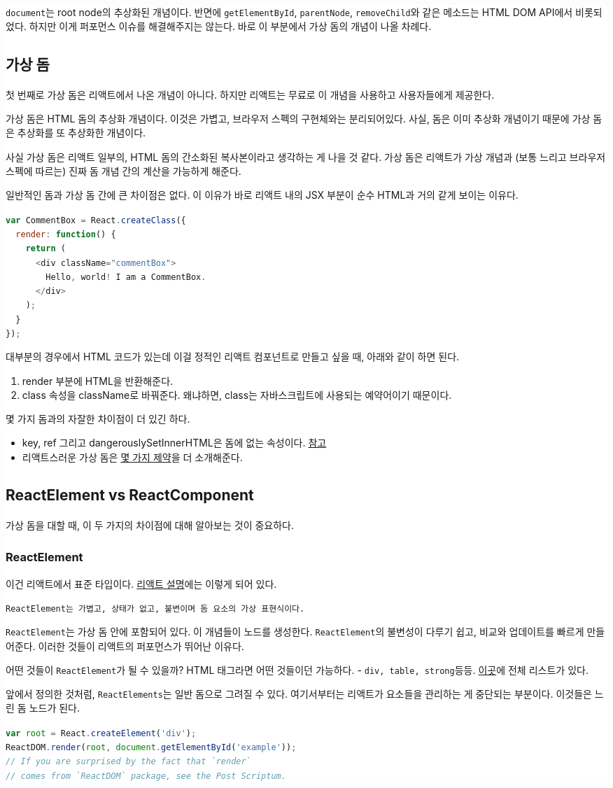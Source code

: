 ``` document ```는 root node의 추상화된 개념이다. 반면에 ``` getElementById ```, ``` parentNode ```, ``` removeChild ```와 같은 메소드는 HTML DOM API에서 비롯되었다.
하지만 이게 퍼포먼스 이슈를 해결해주지는 않는다. 바로 이 부분에서 가상 돔의 개념이 나올 차례다.

## 가상 돔

첫 번째로 가상 돔은 리액트에서 나온 개념이 아니다. 하지만 리액트는 무료로 이 개념을 사용하고 사용자들에게 제공한다.

가상 돔은 HTML 돔의 추상화 개념이다. 이것은 가볍고, 브라우저 스펙의 구현체와는 분리되어있다. 사실, 돔은 이미 추상화 개념이기 때문에 가상 돔은 추상화를 또 추상화한 개념이다.

사실 가상 돔은 리액트 일부의, HTML 돔의 간소화된 복사본이라고 생각하는 게 나을 것 같다. 가상 돔은 리액트가 가상 개념과 (보통 느리고 브라우저 스펙에 따르는) 진짜 돔 개념 간의 계산을 가능하게 해준다.

일반적인 돔과 가상 돔 간에 큰 차이점은 없다. 이 이유가 바로 리액트 내의 JSX 부분이 순수 HTML과 거의 같게 보이는 이유다.

``` javascript
var CommentBox = React.createClass({
  render: function() {
    return (
      <div className="commentBox">
        Hello, world! I am a CommentBox.
      </div>
    );
  }
});
```

대부분의 경우에서 HTML 코드가 있는데 이걸 정적인 리액트 컴포넌트로 만들고 싶을 때, 아래와 같이 하면 된다.

1. render 부분에 HTML을 반환해준다.
2. class 속성을 className로 바꿔준다. 왜냐하면, class는 자바스크립트에 사용되는 예약어이기 때문이다.

몇 가지 돔과의 자잘한 차이점이 더 있긴 하다.

- key, ref 그리고 dangerouslySetInnerHTML은 돔에 없는 속성이다. [참고](https://facebook.github.io/react/docs/special-non-dom-attributes.html)
- 리액트스러운 가상 돔은 [몇 가지 제약](https://facebook.github.io/react/docs/dom-differences.html)을 더 소개해준다.

## ReactElement vs ReactComponent

가상 돔을 대할 때, 이 두 가지의 차이점에 대해 알아보는 것이 중요하다.

### ReactElement

이건 리액트에서 표준 타입이다. [리액트 설명](https://facebook.github.io/react/docs/glossary.html#react-elements)에는 이렇게 되어 있다.

` ReactElement는 가볍고, 상태가 없고, 불변이며 돔 요소의 가상 표현식이다. `

``` ReactElement ```는 가상 돔 안에 포함되어 있다. 이 개념들이 노드를 생성한다. ``` ReactElement ```의 불변성이 다루기 쉽고, 비교와 업데이트를 빠르게 만들어준다. 이러한 것들이 리액트의 퍼포먼스가 뛰어난 이유다.


어떤 것들이 ``` ReactElement ```가 될 수 있을까? HTML 태그라면 어떤 것들이던 가능하다. - ``` div, table, strong ```등등. [이곳](https://facebook.github.io/react/docs/tags-and-attributes.html)에 전체 리스트가 있다.

앞에서 정의한 것처럼, ``` ReactElements ```는 일반 돔으로 그려질 수 있다. 여기서부터는 리액트가 요소들을 관리하는 게 중단되는 부분이다. 이것들은 느린 돔 노드가 된다.

``` javascript
var root = React.createElement('div');
ReactDOM.render(root, document.getElementById('example'));
// If you are surprised by the fact that `render`
// comes from `ReactDOM` package, see the Post Scriptum.
```
